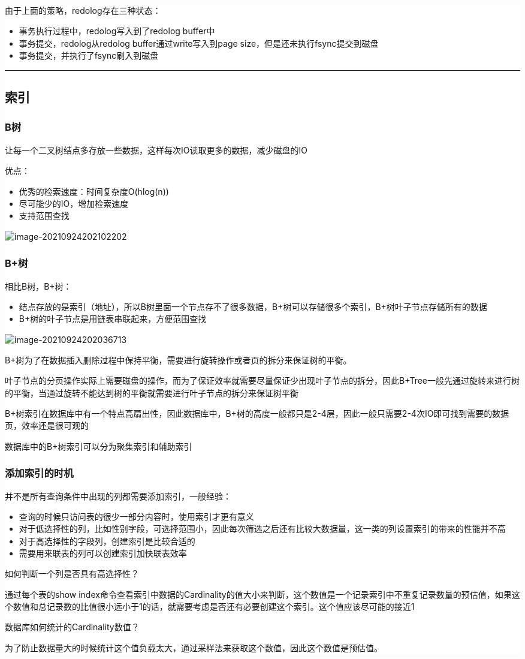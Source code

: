由于上面的策略，redolog存在三种状态：

- 事务执行过程中，redolog写入到了redolog buffer中
- 事务提交，redolog从redolog buffer通过write写入到page size，但是还未执行fsync提交到磁盘
- 事务提交，并执行了fsync刷入到磁盘

------------------------------------------

## 索引

### B树

让每一个二叉树结点多存放一些数据，这样每次IO读取更多的数据，减少磁盘的IO

优点：

- 优秀的检索速度：时间复杂度O(hlog(n))
- 尽可能少的IO，增加检索速度
- 支持范围查找

![image-20210924202102202](https://gitee.com/Jia_bao_Li/img/raw/master/img/B%E6%A0%91.png)

### B+树

相比B树，B+树：

- 结点存放的是索引（地址），所以B树里面一个节点存不了很多数据，B+树可以存储很多个索引，B+树叶子节点存储所有的数据
- B+树的叶子节点是用链表串联起来，方便范围查找

![image-20210924202036713](https://gitee.com/Jia_bao_Li/img/raw/master/img/B+%E6%A0%91.png)

B+树为了在数据插入删除过程中保持平衡，需要进行旋转操作或者页的拆分来保证树的平衡。

叶子节点的分页操作实际上需要磁盘的操作，而为了保证效率就需要尽量保证少出现叶子节点的拆分，因此B+Tree一般先通过旋转来进行树的平衡，当通过旋转不能达到树的平衡就需要进行叶子节点的拆分来保证树平衡

B+树索引在数据库中有一个特点高扇出性，因此数据库中，B+树的高度一般都只是2-4层，因此一般只需要2-4次IO即可找到需要的数据页，效率还是很可观的

数据库中的B+树索引可以分为聚集索引和辅助索引

### 添加索引的时机

并不是所有查询条件中出现的列都需要添加索引，一般经验：

- 查询的时候只访问表的很少一部分内容时，使用索引才更有意义
- 对于低选择性的列，比如性别字段，可选择范围小，因此每次筛选之后还有比较大数据量，这一类的列设置索引的带来的性能并不高
- 对于高选择性的字段列，创建索引是比较合适的
- 需要用来联表的列可以创建索引加快联表效率

如何判断一个列是否具有高选择性？

通过每个表的show index命令查看索引中数据的Cardinality的值大小来判断，这个数值是一个记录索引中不重复记录数量的预估值，如果这个数值和总记录数的比值很小远小于1的话，就需要考虑是否还有必要创建这个索引。这个值应该尽可能的接近1

数据库如何统计的Cardinality数值？

为了防止数据量大的时候统计这个值负载太大，通过采样法来获取这个数值，因此这个数值是预估值。
